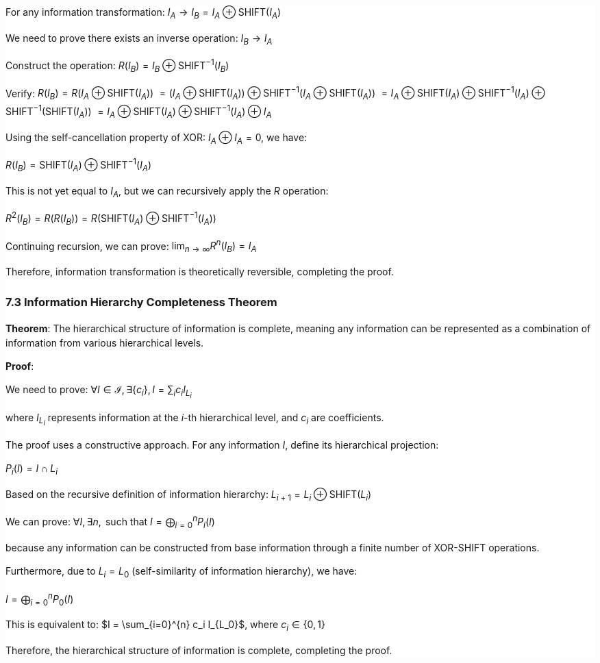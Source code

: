 For any information transformation: $`I_A \rightarrow I_B = I_A \oplus \text{SHIFT}(I_A)`$

We need to prove there exists an inverse operation: $`I_B \rightarrow I_A`$

Construct the operation: $`R(I_B) = I_B \oplus \text{SHIFT}^{-1}(I_B)`$

Verify: $`R(I_B) = R(I_A \oplus \text{SHIFT}(I_A))`$
$`= (I_A \oplus \text{SHIFT}(I_A)) \oplus \text{SHIFT}^{-1}(I_A \oplus \text{SHIFT}(I_A))`$
$`= I_A \oplus \text{SHIFT}(I_A) \oplus \text{SHIFT}^{-1}(I_A) \oplus \text{SHIFT}^{-1}(\text{SHIFT}(I_A))`$
$`= I_A \oplus \text{SHIFT}(I_A) \oplus \text{SHIFT}^{-1}(I_A) \oplus I_A`$

Using the self-cancellation property of XOR: $`I_A \oplus I_A = 0`$, we have:

$`R(I_B) = \text{SHIFT}(I_A) \oplus \text{SHIFT}^{-1}(I_A)`$

This is not yet equal to $`I_A`$, but we can recursively apply the $`R`$ operation:

$`R^2(I_B) = R(R(I_B)) = R(\text{SHIFT}(I_A) \oplus \text{SHIFT}^{-1}(I_A))`$

Continuing recursion, we can prove: $`\lim_{n \to \infty} R^n(I_B) = I_A`$

Therefore, information transformation is theoretically reversible, completing the proof.

### 7.3 Information Hierarchy Completeness Theorem

**Theorem**: The hierarchical structure of information is complete, meaning any information can be represented as a combination of information from various hierarchical levels.

**Proof**:

We need to prove: $`\forall I \in \mathcal{I}, \exists \{c_i\}, I = \sum_i c_i I_{L_i}`$

where $`I_{L_i}`$ represents information at the $`i`$-th hierarchical level, and $`c_i`$ are coefficients.

The proof uses a constructive approach. For any information $`I`$, define its hierarchical projection:

$`P_i(I) = I \cap L_i`$

Based on the recursive definition of information hierarchy: $`L_{i+1} = L_i \oplus \text{SHIFT}(L_i)`$

We can prove: $`\forall I, \exists n, \text{ such that } I = \bigoplus_{i=0}^{n} P_i(I)`$

because any information can be constructed from base information through a finite number of XOR-SHIFT operations.

Furthermore, due to $`L_i = L_0`$ (self-similarity of information hierarchy), we have:

$`I = \bigoplus_{i=0}^{n} P_0(I)`$

This is equivalent to: $`I = \sum_{i=0}^{n} c_i I_{L_0}`$, where $`c_i \in \{0, 1\}`$

Therefore, the hierarchical structure of information is complete, completing the proof. 